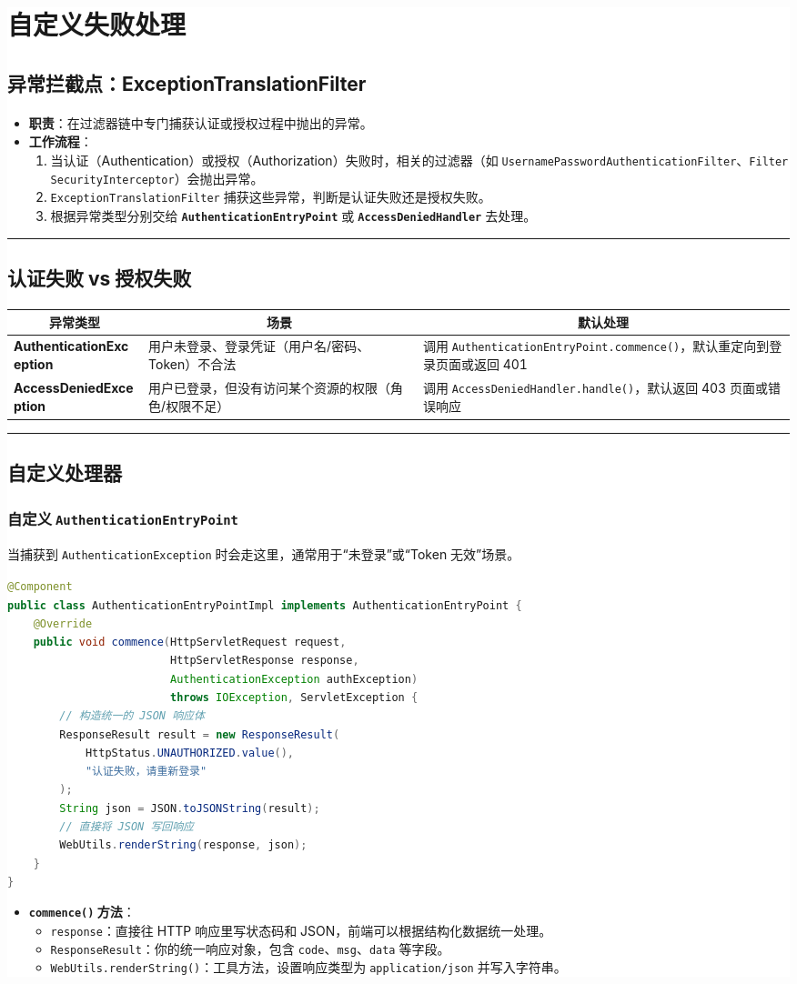 # 自定义失败处理

## 异常拦截点：ExceptionTranslationFilter

- **职责**：在过滤器链中专门捕获认证或授权过程中抛出的异常。
- **工作流程**：
  1. 当认证（Authentication）或授权（Authorization）失败时，相关的过滤器（如 `UsernamePasswordAuthenticationFilter`、`FilterSecurityInterceptor`）会抛出异常。
  2. `ExceptionTranslationFilter` 捕获这些异常，判断是认证失败还是授权失败。
  3. 根据异常类型分别交给 **`AuthenticationEntryPoint`** 或 **`AccessDeniedHandler`** 去处理。

------

## 认证失败 vs 授权失败

| 异常类型                    | 场景                                                  | 默认处理                                                     |
| --------------------------- | ----------------------------------------------------- | ------------------------------------------------------------ |
| **AuthenticationException** | 用户未登录、登录凭证（用户名/密码、Token）不合法      | 调用 `AuthenticationEntryPoint.commence()`，默认重定向到登录页面或返回 401 |
| **AccessDeniedException**   | 用户已登录，但没有访问某个资源的权限（角色/权限不足） | 调用 `AccessDeniedHandler.handle()`，默认返回 403 页面或错误响应 |

------

## 自定义处理器

### 自定义 `AuthenticationEntryPoint`

当捕获到 `AuthenticationException` 时会走这里，通常用于“未登录”或“Token 无效”场景。

```java
@Component
public class AuthenticationEntryPointImpl implements AuthenticationEntryPoint {
    @Override
    public void commence(HttpServletRequest request,
                         HttpServletResponse response,
                         AuthenticationException authException)
                         throws IOException, ServletException {
        // 构造统一的 JSON 响应体
        ResponseResult result = new ResponseResult(
            HttpStatus.UNAUTHORIZED.value(), 
            "认证失败，请重新登录"
        );
        String json = JSON.toJSONString(result);
        // 直接将 JSON 写回响应
        WebUtils.renderString(response, json);
    }
}
```

- **`commence()` 方法**：
  - `response`：直接往 HTTP 响应里写状态码和 JSON，前端可以根据结构化数据统一处理。
  - `ResponseResult`：你的统一响应对象，包含 `code`、`msg`、`data` 等字段。
  - `WebUtils.renderString()`：工具方法，设置响应类型为 `application/json` 并写入字符串。
